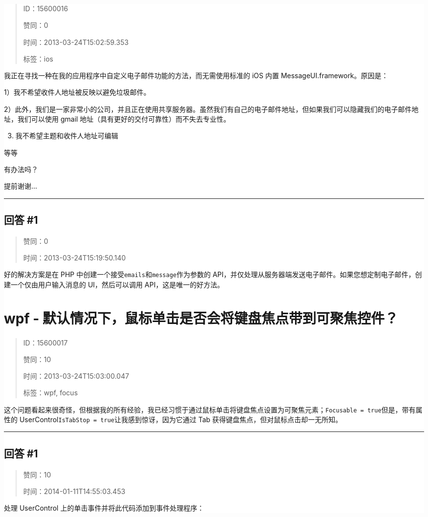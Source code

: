 > ID：15600016
> 
> 赞同：0
> 
> 时间：2013-03-24T15:02:59.353
> 
> 标签：ios

我正在寻找一种在我的应用程序中自定义电子邮件功能的方法，而无需使用标准的 iOS 内置 MessageUI.framework。原因是：

1）我不希望收件人地址被反映以避免垃圾邮件。

2）此外，我们是一家非常小的公司，并且正在使用共享服务器。虽然我们有自己的电子邮件地址，但如果我们可以隐藏我们的电子邮件地址，我们可以使用 gmail 地址（具有更好的交付可靠性）而不失去专业性。

3) 我不希望主题和收件人地址可编辑

等等

有办法吗？

提前谢谢...

* * *

## 回答 #1

> 赞同：0
> 
> 时间：2013-03-24T15:19:50.140

好的解决方案是在 PHP 中创建一个接受`emails`和`message`作为参数的 API，并仅处理从服务器端发送电子邮件。如果您想定制电子邮件，创建一个仅由用户输入消息的 UI，然后可以调用 API，这是唯一的好方法。

# wpf - 默认情况下，鼠标单击是否会将键盘焦点带到可聚焦控件？

> ID：15600017
> 
> 赞同：10
> 
> 时间：2013-03-24T15:03:00.047
> 
> 标签：wpf, focus

这个问题看起来很奇怪，但根据我的所有经验，我已经习惯于通过鼠标单击将键盘焦点设置为可聚焦元素；`Focusable = true`但是，带有属性的 UserControl`IsTabStop = true`让我感到惊讶，因为它通过 Tab 获得键盘焦点，但对鼠标点击却一无所知。

* * *

## 回答 #1

> 赞同：10
> 
> 时间：2014-01-11T14:55:03.453

处理 UserControl 上的单击事件并将此代码添加到事件处理程序：
